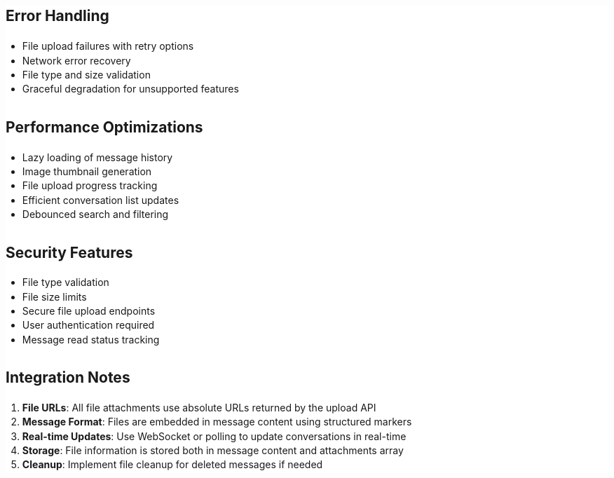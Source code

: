## Error Handling

- File upload failures with retry options
- Network error recovery
- File type and size validation
- Graceful degradation for unsupported features

## Performance Optimizations

- Lazy loading of message history
- Image thumbnail generation
- File upload progress tracking
- Efficient conversation list updates
- Debounced search and filtering

## Security Features

- File type validation
- File size limits
- Secure file upload endpoints
- User authentication required
- Message read status tracking

## Integration Notes

1. **File URLs**: All file attachments use absolute URLs returned by the upload API
2. **Message Format**: Files are embedded in message content using structured markers
3. **Real-time Updates**: Use WebSocket or polling to update conversations in real-time
4. **Storage**: File information is stored both in message content and attachments array
5. **Cleanup**: Implement file cleanup for deleted messages if needed

